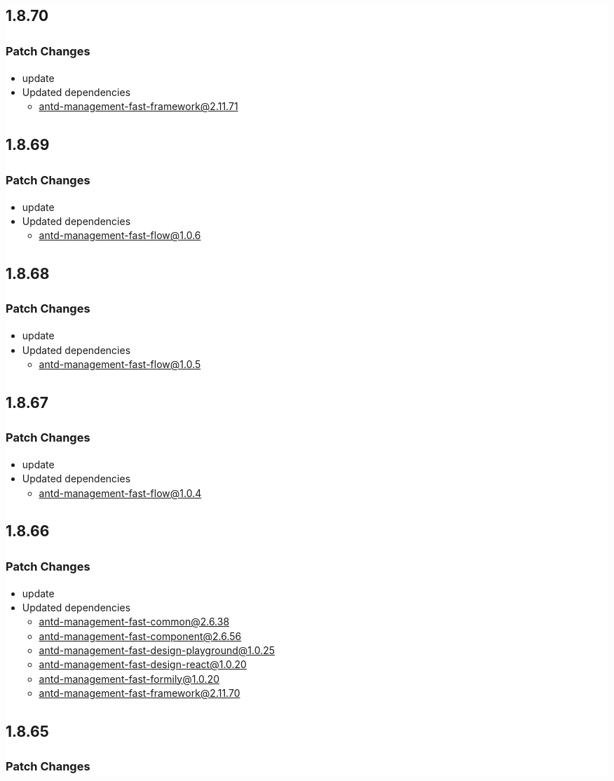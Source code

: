 ## 1.8.70

### Patch Changes

- update
- Updated dependencies
  - antd-management-fast-framework@2.11.71

## 1.8.69

### Patch Changes

- update
- Updated dependencies
  - antd-management-fast-flow@1.0.6

## 1.8.68

### Patch Changes

- update
- Updated dependencies
  - antd-management-fast-flow@1.0.5

## 1.8.67

### Patch Changes

- update
- Updated dependencies
  - antd-management-fast-flow@1.0.4

## 1.8.66

### Patch Changes

- update
- Updated dependencies
  - antd-management-fast-common@2.6.38
  - antd-management-fast-component@2.6.56
  - antd-management-fast-design-playground@1.0.25
  - antd-management-fast-design-react@1.0.20
  - antd-management-fast-formily@1.0.20
  - antd-management-fast-framework@2.11.70

## 1.8.65

### Patch Changes
